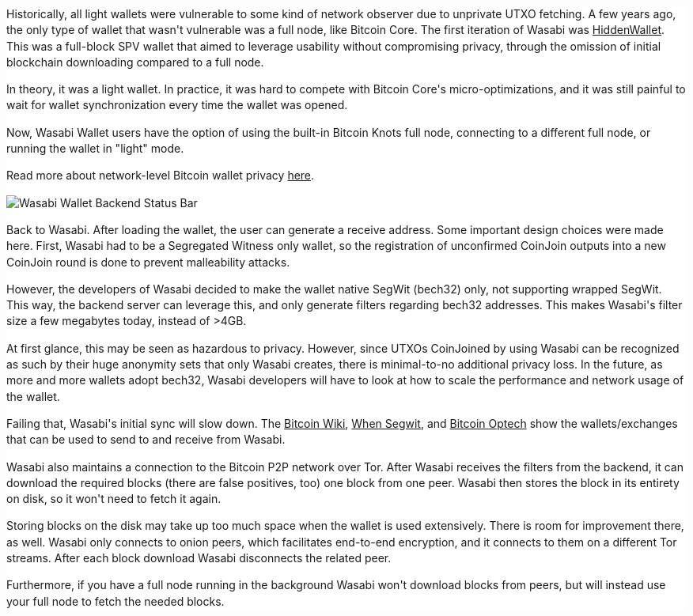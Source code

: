 Historically, all light wallets were vulnerable to some kind of network observer due to unprivate UTXO fetching.
A few years ago, the only type of wallet that wasn't vulnerable was a full node, like Bitcoin Core.
The first iteration of Wasabi was [HiddenWallet](https://github.com/zkSNACKs/WalletWasabi/tree/hiddenwallet-v0.6).
This was a full-block SPV wallet that aimed to leverage usability without compromising privacy, through the omission of initial blockchain downloading compared to a full node.

In theory, it was a light wallet.
In practice, it was hard to compete with Bitcoin Core's micro-optimizations, and it was still painful to wait for wallet synchronization every time the wallet was opened.

Now, Wasabi Wallet users have the option of using the built-in Bitcoin Knots full node, connecting to a different full node, or running the wallet in "light" mode.

Read more about network-level Bitcoin wallet privacy [here](/why-wasabi/NetworkLevelPrivacy.md).

![Wasabi Wallet Backend Status Bar](/StatusBarBackendConnected.png "Wasabi Wallet Backend Status Bar")

Back to Wasabi.
After loading the wallet, the user can generate a receive address.
Some important design choices were made here.
First, Wasabi had to be a Segregated Witness only wallet, so the registration of unconfirmed CoinJoin outputs into a new CoinJoin round is done to prevent malleability attacks.

However, the developers of Wasabi decided to make the wallet native SegWit (bech32) only, not supporting wrapped SegWit.
This way, the backend server can leverage this, and only generate filters regarding bech32 addresses.
This makes Wasabi's filter size a few megabytes today, instead of >4GB.

At first glance, this may be seen as hazardous to privacy.
However, since UTXOs CoinJoined by using Wasabi can be recognized as such by their huge anonymity sets that only Wasabi creates, there is minimal-to-no additional privacy loss.
In the future, as more and more wallets adopt bech32, Wasabi developers will have to look at how to scale the performance and network usage of the wallet.

Failing that, Wasabi's initial sync will slow down.
The [Bitcoin Wiki](https://en.bitcoin.it/wiki/Bech32_adoption#Software_Wallets), [When Segwit](https://whensegwit.com/#who), and [Bitcoin Optech](https://bitcoinops.org/en/compatibility/#segwit-addresses) show the wallets/exchanges that can be used to send to and receive from Wasabi.

Wasabi also maintains a connection to the Bitcoin P2P network over Tor.
After Wasabi receives the filters from the backend, it can download the required blocks (there are false positives, too) one block from one peer.
Wasabi then stores the block in its entirety on disk, so it won't need to fetch it again.

Storing blocks on the disk may take up too much space when the wallet is used extensively.
There is room for improvement there, as well.
Wasabi only connects to onion peers, which facilitates end-to-end encryption, and it connects to them on a different Tor streams.
After each block download Wasabi disconnects the related peer.

Furthermore, if you have a full node running in the background Wasabi won't download blocks from peers, but will instead use your full node to fetch the needed blocks.
